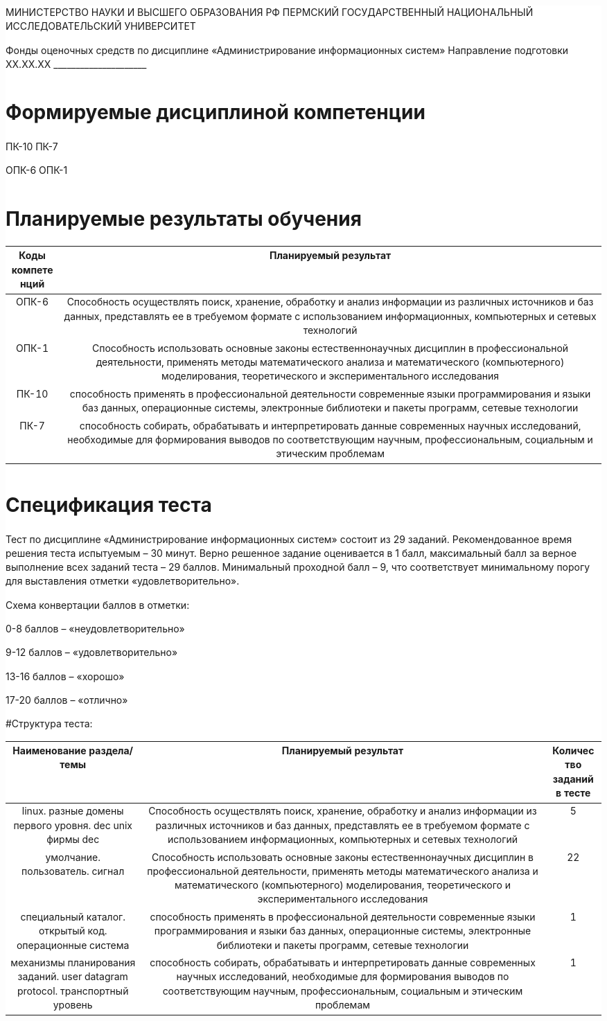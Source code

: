 МИНИСТЕРСТВО НАУКИ И ВЫСШЕГО ОБРАЗОВАНИЯ РФ
ПЕРМСКИЙ ГОСУДАРСТВЕННЫЙ НАЦИОНАЛЬНЫЙ
ИССЛЕДОВАТЕЛЬСКИЙ УНИВЕРСИТЕТ

Фонды оценочных средств по дисциплине «Администрирование информационных систем» 
Направление подготовки ХХ.ХХ.ХХ _____________________

# Формируемые дисциплиной компетенции

ПК-10
ПК-7

ОПК-6
ОПК-1

# Планируемые результаты обучения

|Коды компетенций|Планируемый результат|
|:-:|:-:|
|ОПК-6|Способность осуществлять поиск, хранение, обработку и анализ информации из различных источников и баз данных, представлять ее в требуемом формате с использованием информационных, компьютерных и сетевых технологий|
|ОПК-1|Способность использовать основные законы естественнонаучных дисциплин в профессиональной деятельности, применять методы математического анализа и математического (компьютерного) моделирования, теоретического и экспериментального исследования|
|ПК-10|способность применять в профессиональной деятельности современные языки программирования и языки баз данных, операционные системы, электронные библиотеки и пакеты программ, сетевые технологии|
|ПК-7|способность собирать, обрабатывать и интерпретировать данные современных научных исследований, необходимые для формирования выводов по соответствующим научным, профессиональным, социальным и этическим проблемам|

# Спецификация теста

Тест по дисциплине «Администрирование информационных систем» состоит из 29 заданий. 
Рекомендованное время решения теста испытуемым – 30 минут. 
Верно решенное задание оценивается в 1 балл, максимальный балл за верное выполнение всех заданий теста – 29 баллов. 
Минимальный проходной балл – 9, что соответствует минимальному порогу для выставления отметки «удовлетворительно».

Схема конвертации баллов в отметки:

0-8 баллов – «неудовлетворительно»

9-12 баллов – «удовлетворительно»

13-16 баллов – «хорошо»

17-20 баллов – «отлично»

#Структура теста:

|Наименование раздела/темы|Планируемый результат|Количество заданий в тесте|
|:-:|:-:|:-:|
|linux. разные домены первого уровня. dec unix фирмы dec|Способность осуществлять поиск, хранение, обработку и анализ информации из различных источников и баз данных, представлять ее в требуемом формате с использованием информационных, компьютерных и сетевых технологий|5|
|умолчание. пользователь. сигнал|Способность использовать основные законы естественнонаучных дисциплин в профессиональной деятельности, применять методы математического анализа и математического (компьютерного) моделирования, теоретического и экспериментального исследования|22|
|специальный каталог. открытый код. операционные система|способность применять в профессиональной деятельности современные языки программирования и языки баз данных, операционные системы, электронные библиотеки и пакеты программ, сетевые технологии|1|
|механизмы планирования заданий. user datagram protocol. транспортный уровень|способность собирать, обрабатывать и интерпретировать данные современных научных исследований, необходимые для формирования выводов по соответствующим научным, профессиональным, социальным и этическим проблемам|1|
